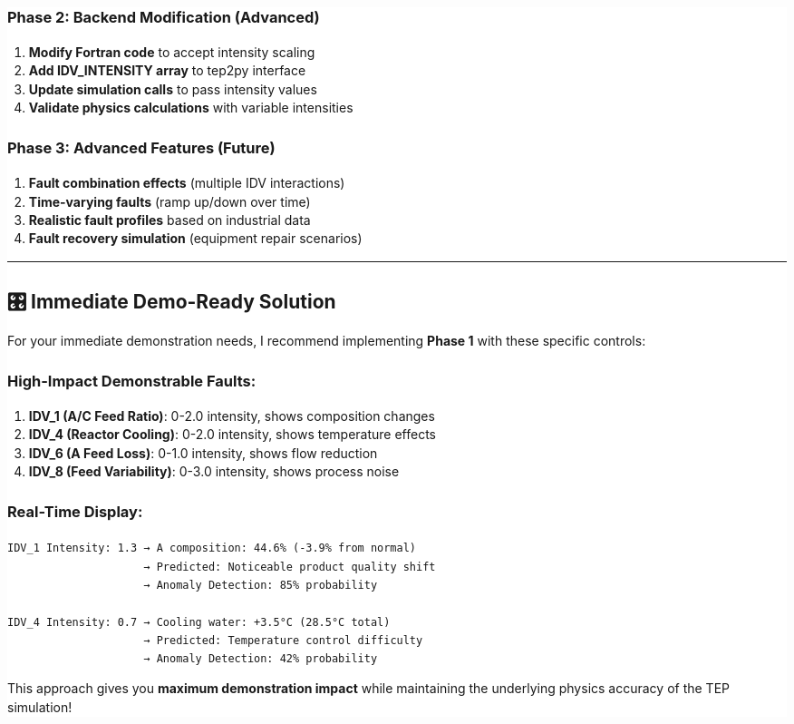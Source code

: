 ### **Phase 2: Backend Modification (Advanced)**
1. **Modify Fortran code** to accept intensity scaling
2. **Add IDV_INTENSITY array** to tep2py interface
3. **Update simulation calls** to pass intensity values
4. **Validate physics calculations** with variable intensities

### **Phase 3: Advanced Features (Future)**
1. **Fault combination effects** (multiple IDV interactions)
2. **Time-varying faults** (ramp up/down over time)
3. **Realistic fault profiles** based on industrial data
4. **Fault recovery simulation** (equipment repair scenarios)

---

## 🎛️ **Immediate Demo-Ready Solution**

For your immediate demonstration needs, I recommend implementing **Phase 1** with these specific controls:

### **High-Impact Demonstrable Faults:**
1. **IDV_1 (A/C Feed Ratio)**: 0-2.0 intensity, shows composition changes
2. **IDV_4 (Reactor Cooling)**: 0-2.0 intensity, shows temperature effects  
3. **IDV_6 (A Feed Loss)**: 0-1.0 intensity, shows flow reduction
4. **IDV_8 (Feed Variability)**: 0-3.0 intensity, shows process noise

### **Real-Time Display:**
```
IDV_1 Intensity: 1.3 → A composition: 44.6% (-3.9% from normal)
                     → Predicted: Noticeable product quality shift
                     → Anomaly Detection: 85% probability

IDV_4 Intensity: 0.7 → Cooling water: +3.5°C (28.5°C total)
                     → Predicted: Temperature control difficulty  
                     → Anomaly Detection: 42% probability
```

This approach gives you **maximum demonstration impact** while maintaining the underlying physics accuracy of the TEP simulation!
